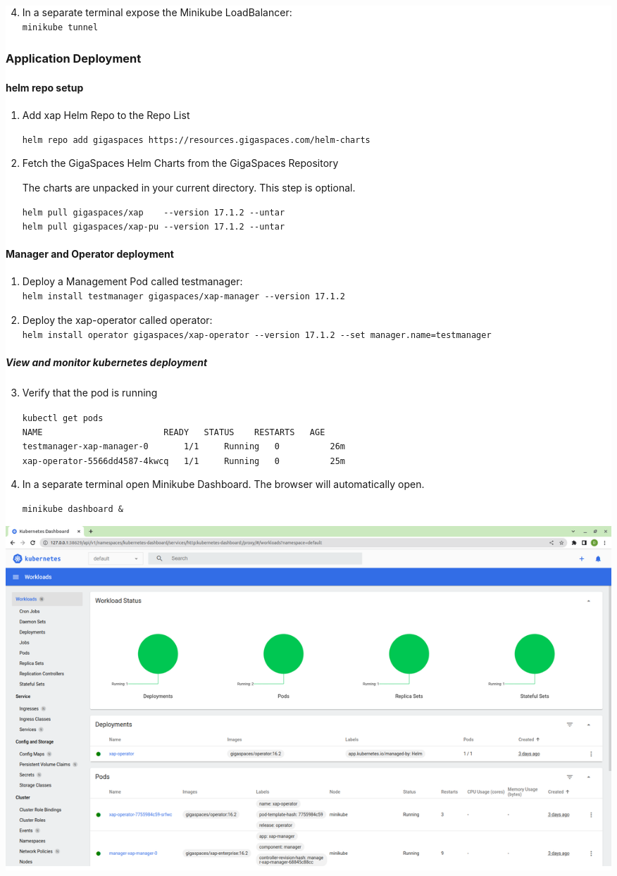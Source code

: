 4. In a separate terminal expose the Minikube LoadBalancer:  
   `minikube tunnel`


### Application Deployment
####  helm repo setup 
1. Add xap Helm Repo to the Repo List

    `helm repo add gigaspaces https://resources.gigaspaces.com/helm-charts`

2. Fetch the GigaSpaces Helm Charts from the GigaSpaces Repository

    The charts are unpacked in your current directory. This step is optional.
    
    ```
    helm pull gigaspaces/xap    --version 17.1.2 --untar
    helm pull gigaspaces/xap-pu --version 17.1.2 --untar
    ```

#### Manager and Operator deployment   
1. Deploy a Management Pod called testmanager:  
   `helm install testmanager gigaspaces/xap-manager --version 17.1.2`

2. Deploy the xap-operator called operator:  
   `helm install operator gigaspaces/xap-operator --version 17.1.2 --set manager.name=testmanager`

##### View and monitor kubernetes deployment
3. Verify that the pod is running
    ```
    kubectl get pods
    NAME                        READY   STATUS    RESTARTS   AGE
    testmanager-xap-manager-0       1/1     Running   0          26m
    xap-operator-5566dd4587-4kwcq   1/1     Running   0          25m
    ```
    
4. In a separate terminal open Minikube Dashboard. The browser will automatically open.

    `minikube dashboard &`

![Screenshot](./Pictures/Picture1.png)
